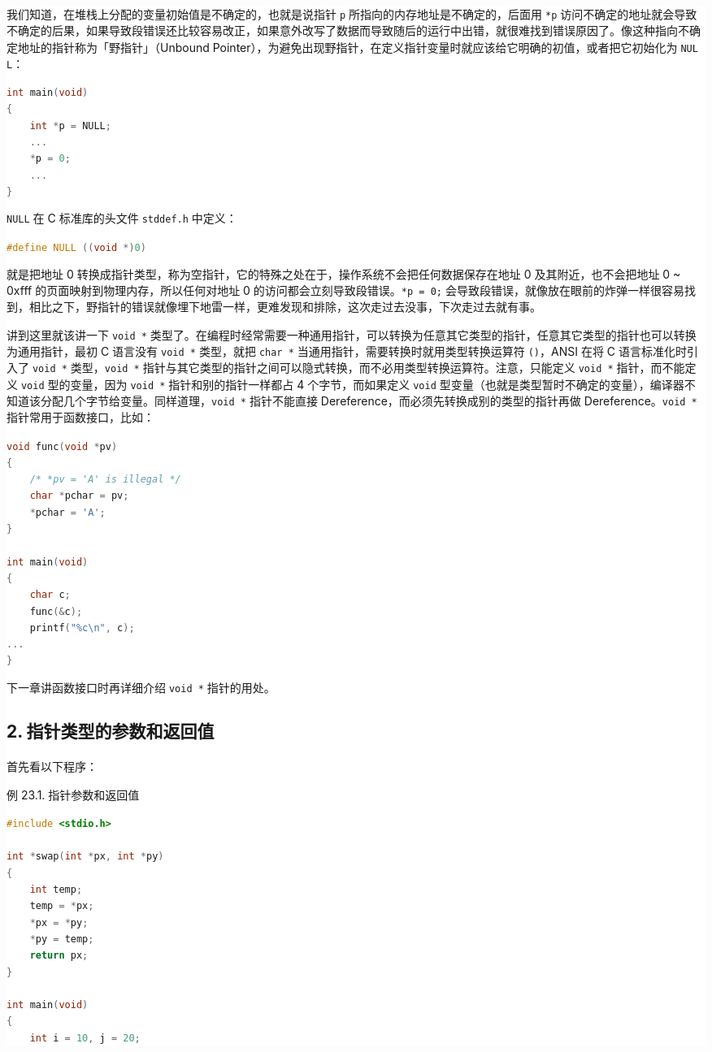 我们知道，在堆栈上分配的变量初始值是不确定的，也就是说指针 `p` 所指向的内存地址是不确定的，后面用 `*p` 访问不确定的地址就会导致不确定的后果，如果导致段错误还比较容易改正，如果意外改写了数据而导致随后的运行中出错，就很难找到错误原因了。像这种指向不确定地址的指针称为「野指针」（Unbound Pointer），为避免出现野指针，在定义指针变量时就应该给它明确的初值，或者把它初始化为 `NULL`：

```c
int main(void)
{
	int *p = NULL;
	...
	*p = 0;
	...
}
```

`NULL` 在 C 标准库的头文件 `stddef.h` 中定义：

```c
#define NULL ((void *)0)
```

就是把地址 0 转换成指针类型，称为空指针，它的特殊之处在于，操作系统不会把任何数据保存在地址 0 及其附近，也不会把地址 0 ~ 0xfff 的页面映射到物理内存，所以任何对地址 0 的访问都会立刻导致段错误。`*p = 0;` 会导致段错误，就像放在眼前的炸弹一样很容易找到，相比之下，野指针的错误就像埋下地雷一样，更难发现和排除，这次走过去没事，下次走过去就有事。

讲到这里就该讲一下 `void *` 类型了。在编程时经常需要一种通用指针，可以转换为任意其它类型的指针，任意其它类型的指针也可以转换为通用指针，最初 C 语言没有 `void *` 类型，就把 `char *` 当通用指针，需要转换时就用类型转换运算符 `()`，ANSI 在将 C 语言标准化时引入了 `void *` 类型，`void *` 指针与其它类型的指针之间可以隐式转换，而不必用类型转换运算符。注意，只能定义 `void *` 指针，而不能定义 `void` 型的变量，因为 `void *` 指针和别的指针一样都占 4 个字节，而如果定义 `void` 型变量（也就是类型暂时不确定的变量），编译器不知道该分配几个字节给变量。同样道理，`void *` 指针不能直接 Dereference，而必须先转换成别的类型的指针再做 Dereference。`void *` 指针常用于函数接口，比如：

```c
void func(void *pv)
{
	/* *pv = 'A' is illegal */
	char *pchar = pv;
	*pchar = 'A';
}

int main(void)
{
	char c;
	func(&c);
	printf("%c\n", c);
...
}
```

下一章讲函数接口时再详细介绍 `void *` 指针的用处。

## 2. 指针类型的参数和返回值

首先看以下程序：

<p id="e23-1">例 23.1. 指针参数和返回值</p>

```c
#include <stdio.h>

int *swap(int *px, int *py)
{
	int temp;
	temp = *px;
	*px = *py;
	*py = temp;
	return px;
}

int main(void)
{
	int i = 10, j = 20;
```
